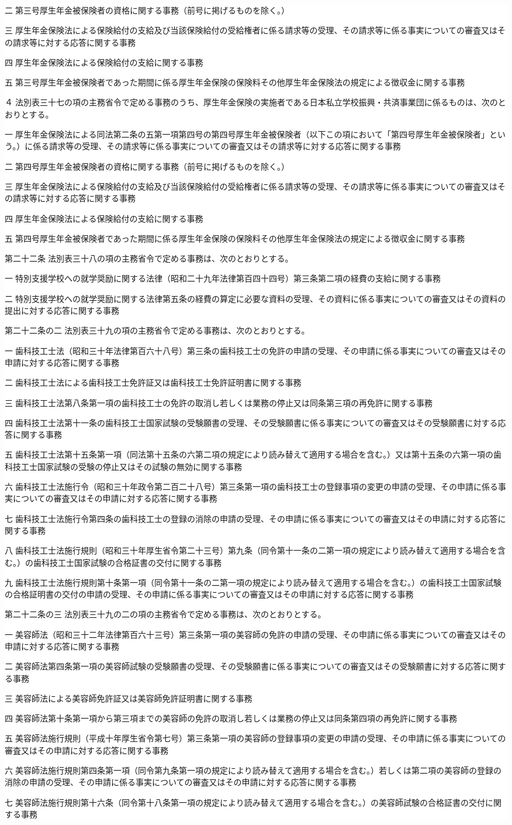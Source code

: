 二 第三号厚生年金被保険者の資格に関する事務（前号に掲げるものを除く。）

三 厚生年金保険法による保険給付の支給及び当該保険給付の受給権者に係る請求等の受理、その請求等に係る事実についての審査又はその請求等に対する応答に関する事務

四 厚生年金保険法による保険給付の支給に関する事務

五 第三号厚生年金被保険者であった期間に係る厚生年金保険の保険料その他厚生年金保険法の規定による徴収金に関する事務

４ 法別表三十七の項の主務省令で定める事務のうち、厚生年金保険の実施者である日本私立学校振興・共済事業団に係るものは、次のとおりとする。

一 厚生年金保険法による同法第二条の五第一項第四号の第四号厚生年金被保険者（以下この項において「第四号厚生年金被保険者」という。）に係る請求等の受理、その請求等に係る事実についての審査又はその請求等に対する応答に関する事務

二 第四号厚生年金被保険者の資格に関する事務（前号に掲げるものを除く。）

三 厚生年金保険法による保険給付の支給及び当該保険給付の受給権者に係る請求等の受理、その請求等に係る事実についての審査又はその請求等に対する応答に関する事務

四 厚生年金保険法による保険給付の支給に関する事務

五 第四号厚生年金被保険者であった期間に係る厚生年金保険の保険料その他厚生年金保険法の規定による徴収金に関する事務

第二十二条 法別表三十八の項の主務省令で定める事務は、次のとおりとする。

一 特別支援学校への就学奨励に関する法律（昭和二十九年法律第百四十四号）第三条第二項の経費の支給に関する事務

二 特別支援学校への就学奨励に関する法律第五条の経費の算定に必要な資料の受理、その資料に係る事実についての審査又はその資料の提出に対する応答に関する事務

第二十二条の二 法別表三十九の項の主務省令で定める事務は、次のとおりとする。

一 歯科技工士法（昭和三十年法律第百六十八号）第三条の歯科技工士の免許の申請の受理、その申請に係る事実についての審査又はその申請に対する応答に関する事務

二 歯科技工士法による歯科技工士免許証又は歯科技工士免許証明書に関する事務

三 歯科技工士法第八条第一項の歯科技工士の免許の取消し若しくは業務の停止又は同条第三項の再免許に関する事務

四 歯科技工士法第十一条の歯科技工士国家試験の受験願書の受理、その受験願書に係る事実についての審査又はその受験願書に対する応答に関する事務

五 歯科技工士法第十五条第一項（同法第十五条の六第二項の規定により読み替えて適用する場合を含む。）又は第十五条の六第一項の歯科技工士国家試験の受験の停止又はその試験の無効に関する事務

六 歯科技工士法施行令（昭和三十年政令第二百二十八号）第三条第一項の歯科技工士の登録事項の変更の申請の受理、その申請に係る事実についての審査又はその申請に対する応答に関する事務

七 歯科技工士法施行令第四条の歯科技工士の登録の消除の申請の受理、その申請に係る事実についての審査又はその申請に対する応答に関する事務

八 歯科技工士法施行規則（昭和三十年厚生省令第二十三号）第九条（同令第十一条の二第一項の規定により読み替えて適用する場合を含む。）の歯科技工士国家試験の合格証書の交付に関する事務

九 歯科技工士法施行規則第十条第一項（同令第十一条の二第一項の規定により読み替えて適用する場合を含む。）の歯科技工士国家試験の合格証明書の交付の申請の受理、その申請に係る事実についての審査又はその申請に対する応答に関する事務

第二十二条の三 法別表三十九の二の項の主務省令で定める事務は、次のとおりとする。

一 美容師法（昭和三十二年法律第百六十三号）第三条第一項の美容師の免許の申請の受理、その申請に係る事実についての審査又はその申請に対する応答に関する事務

二 美容師法第四条第一項の美容師試験の受験願書の受理、その受験願書に係る事実についての審査又はその受験願書に対する応答に関する事務

三 美容師法による美容師免許証又は美容師免許証明書に関する事務

四 美容師法第十条第一項から第三項までの美容師の免許の取消し若しくは業務の停止又は同条第四項の再免許に関する事務

五 美容師法施行規則（平成十年厚生省令第七号）第三条第一項の美容師の登録事項の変更の申請の受理、その申請に係る事実についての審査又はその申請に対する応答に関する事務

六 美容師法施行規則第四条第一項（同令第九条第一項の規定により読み替えて適用する場合を含む。）若しくは第二項の美容師の登録の消除の申請の受理、その申請に係る事実についての審査又はその申請に対する応答に関する事務

七 美容師法施行規則第十六条（同令第十八条第一項の規定により読み替えて適用する場合を含む。）の美容師試験の合格証書の交付に関する事務
